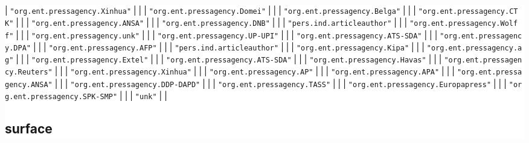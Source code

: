 | `"org.ent.pressagency.Xinhua"`      |             |
| `"org.ent.pressagency.Domei"`       |             |
| `"org.ent.pressagency.Belga"`       |             |
| `"org.ent.pressagency.CTK"`         |             |
| `"org.ent.pressagency.ANSA"`        |             |
| `"org.ent.pressagency.DNB"`         |             |
| `"pers.ind.articleauthor"`          |             |
| `"org.ent.pressagency.Wolff"`       |             |
| `"org.ent.pressagency.unk"`         |             |
| `"org.ent.pressagency.UP-UPI"`      |             |
| `"org.ent.pressagency.ATS-SDA"`     |             |
| `"org.ent.pressagency.DPA"`         |             |
| `"org.ent.pressagency.AFP"`         |             |
| `"pers.ind.articleauthor"`          |             |
| `"org.ent.pressagency.Kipa"`        |             |
| `"org.ent.pressagency.ag"`          |             |
| `"org.ent.pressagency.Extel"`       |             |
| `"org.ent.pressagency.ATS-SDA"`     |             |
| `"org.ent.pressagency.Havas"`       |             |
| `"org.ent.pressagency.Reuters"`     |             |
| `"org.ent.pressagency.Xinhua"`      |             |
| `"org.ent.pressagency.AP"`          |             |
| `"org.ent.pressagency.APA"`         |             |
| `"org.ent.pressagency.ANSA"`        |             |
| `"org.ent.pressagency.DDP-DAPD"`    |             |
| `"org.ent.pressagency.TASS"`        |             |
| `"org.ent.pressagency.Europapress"` |             |
| `"org.ent.pressagency.SPK-SMP"`     |             |
| `"unk"`                             |             |

## surface
